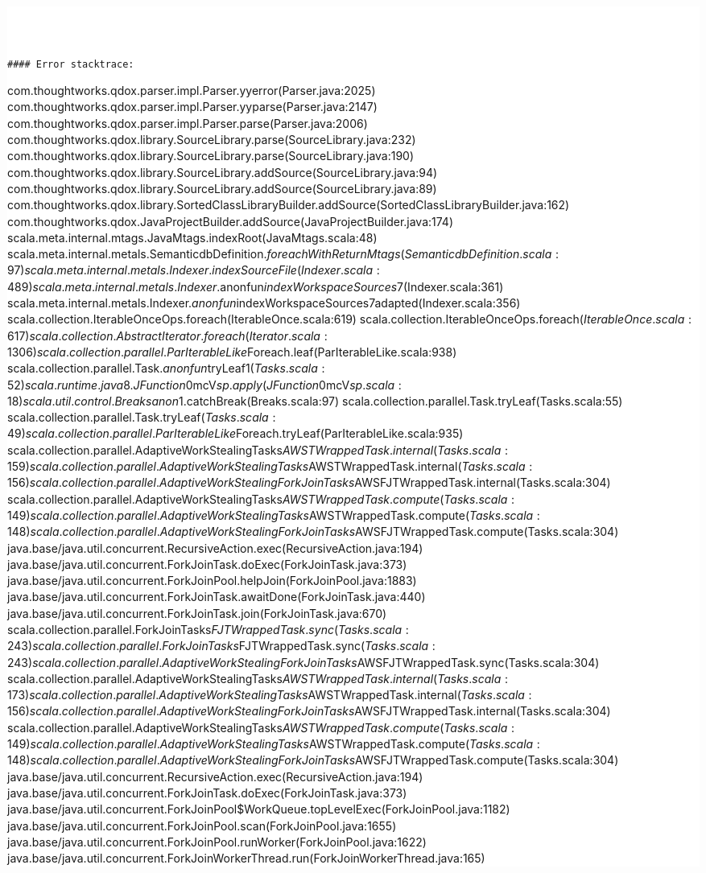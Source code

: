 
```



#### Error stacktrace:

```
com.thoughtworks.qdox.parser.impl.Parser.yyerror(Parser.java:2025)
	com.thoughtworks.qdox.parser.impl.Parser.yyparse(Parser.java:2147)
	com.thoughtworks.qdox.parser.impl.Parser.parse(Parser.java:2006)
	com.thoughtworks.qdox.library.SourceLibrary.parse(SourceLibrary.java:232)
	com.thoughtworks.qdox.library.SourceLibrary.parse(SourceLibrary.java:190)
	com.thoughtworks.qdox.library.SourceLibrary.addSource(SourceLibrary.java:94)
	com.thoughtworks.qdox.library.SourceLibrary.addSource(SourceLibrary.java:89)
	com.thoughtworks.qdox.library.SortedClassLibraryBuilder.addSource(SortedClassLibraryBuilder.java:162)
	com.thoughtworks.qdox.JavaProjectBuilder.addSource(JavaProjectBuilder.java:174)
	scala.meta.internal.mtags.JavaMtags.indexRoot(JavaMtags.scala:48)
	scala.meta.internal.metals.SemanticdbDefinition$.foreachWithReturnMtags(SemanticdbDefinition.scala:97)
	scala.meta.internal.metals.Indexer.indexSourceFile(Indexer.scala:489)
	scala.meta.internal.metals.Indexer.$anonfun$indexWorkspaceSources$7(Indexer.scala:361)
	scala.meta.internal.metals.Indexer.$anonfun$indexWorkspaceSources$7$adapted(Indexer.scala:356)
	scala.collection.IterableOnceOps.foreach(IterableOnce.scala:619)
	scala.collection.IterableOnceOps.foreach$(IterableOnce.scala:617)
	scala.collection.AbstractIterator.foreach(Iterator.scala:1306)
	scala.collection.parallel.ParIterableLike$Foreach.leaf(ParIterableLike.scala:938)
	scala.collection.parallel.Task.$anonfun$tryLeaf$1(Tasks.scala:52)
	scala.runtime.java8.JFunction0$mcV$sp.apply(JFunction0$mcV$sp.scala:18)
	scala.util.control.Breaks$$anon$1.catchBreak(Breaks.scala:97)
	scala.collection.parallel.Task.tryLeaf(Tasks.scala:55)
	scala.collection.parallel.Task.tryLeaf$(Tasks.scala:49)
	scala.collection.parallel.ParIterableLike$Foreach.tryLeaf(ParIterableLike.scala:935)
	scala.collection.parallel.AdaptiveWorkStealingTasks$AWSTWrappedTask.internal(Tasks.scala:159)
	scala.collection.parallel.AdaptiveWorkStealingTasks$AWSTWrappedTask.internal$(Tasks.scala:156)
	scala.collection.parallel.AdaptiveWorkStealingForkJoinTasks$AWSFJTWrappedTask.internal(Tasks.scala:304)
	scala.collection.parallel.AdaptiveWorkStealingTasks$AWSTWrappedTask.compute(Tasks.scala:149)
	scala.collection.parallel.AdaptiveWorkStealingTasks$AWSTWrappedTask.compute$(Tasks.scala:148)
	scala.collection.parallel.AdaptiveWorkStealingForkJoinTasks$AWSFJTWrappedTask.compute(Tasks.scala:304)
	java.base/java.util.concurrent.RecursiveAction.exec(RecursiveAction.java:194)
	java.base/java.util.concurrent.ForkJoinTask.doExec(ForkJoinTask.java:373)
	java.base/java.util.concurrent.ForkJoinPool.helpJoin(ForkJoinPool.java:1883)
	java.base/java.util.concurrent.ForkJoinTask.awaitDone(ForkJoinTask.java:440)
	java.base/java.util.concurrent.ForkJoinTask.join(ForkJoinTask.java:670)
	scala.collection.parallel.ForkJoinTasks$FJTWrappedTask.sync(Tasks.scala:243)
	scala.collection.parallel.ForkJoinTasks$FJTWrappedTask.sync$(Tasks.scala:243)
	scala.collection.parallel.AdaptiveWorkStealingForkJoinTasks$AWSFJTWrappedTask.sync(Tasks.scala:304)
	scala.collection.parallel.AdaptiveWorkStealingTasks$AWSTWrappedTask.internal(Tasks.scala:173)
	scala.collection.parallel.AdaptiveWorkStealingTasks$AWSTWrappedTask.internal$(Tasks.scala:156)
	scala.collection.parallel.AdaptiveWorkStealingForkJoinTasks$AWSFJTWrappedTask.internal(Tasks.scala:304)
	scala.collection.parallel.AdaptiveWorkStealingTasks$AWSTWrappedTask.compute(Tasks.scala:149)
	scala.collection.parallel.AdaptiveWorkStealingTasks$AWSTWrappedTask.compute$(Tasks.scala:148)
	scala.collection.parallel.AdaptiveWorkStealingForkJoinTasks$AWSFJTWrappedTask.compute(Tasks.scala:304)
	java.base/java.util.concurrent.RecursiveAction.exec(RecursiveAction.java:194)
	java.base/java.util.concurrent.ForkJoinTask.doExec(ForkJoinTask.java:373)
	java.base/java.util.concurrent.ForkJoinPool$WorkQueue.topLevelExec(ForkJoinPool.java:1182)
	java.base/java.util.concurrent.ForkJoinPool.scan(ForkJoinPool.java:1655)
	java.base/java.util.concurrent.ForkJoinPool.runWorker(ForkJoinPool.java:1622)
	java.base/java.util.concurrent.ForkJoinWorkerThread.run(ForkJoinWorkerThread.java:165)
```
```